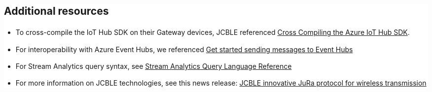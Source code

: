 ## Additional resources ##

- To cross-compile the IoT Hub SDK on their Gateway devices, JCBLE referenced [Cross Compiling the Azure IoT Hub SDK](https://github.com/Azure/azure-iot-sdk-c/blob/master/doc/SDK_cross_compile_example.md).

- For interoperability with Azure Event Hubs, we referenced [Get started sending messages to Event Hubs](https://docs.microsoft.com/en-us/azure/event-hubs/event-hubs-csharp-ephcs-getstarted)

- For Stream Analytics query syntax, see [Stream Analytics Query Language Reference](https://msdn.microsoft.com/en-us/library/azure/dn834998.aspx)

- For more information on JCBLE technologies, see this news release: [JCBLE innovative JuRa protocol for wireless transmission](http://www.lieyunwang.com/archives/190239)
